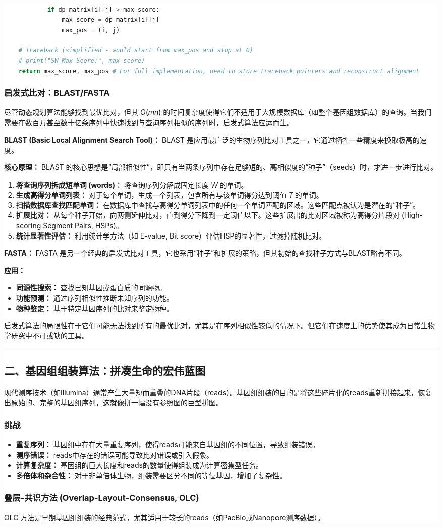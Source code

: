 ```python
            if dp_matrix[i][j] > max_score:
                max_score = dp_matrix[i][j]
                max_pos = (i, j)
                
    # Traceback (simplified - would start from max_pos and stop at 0)
    # print("SW Max Score:", max_score)
    return max_score, max_pos # For full implementation, need to store traceback pointers and reconstruct alignment
```

### 启发式比对：BLAST/FASTA

尽管动态规划算法能够找到最优比对，但其 $O(mn)$ 的时间复杂度使得它们不适用于大规模数据库（如整个基因组数据库）的查询。当我们需要在数百万甚至数十亿条序列中快速找到与查询序列相似的序列时，启发式算法应运而生。

**BLAST (Basic Local Alignment Search Tool)：**
BLAST 是应用最广泛的生物序列比对工具之一，它通过牺牲一些精度来换取极高的速度。

**核心原理：**
BLAST 的核心思想是“局部相似性”，即只有当两条序列中存在足够短的、高相似度的“种子”（seeds）时，才进一步进行比对。
1.  **将查询序列拆成短单词 (words)：** 将查询序列分解成固定长度 $W$ 的单词。
2.  **生成高得分单词列表：** 对于每个单词，生成一个列表，包含所有与该单词得分达到阈值 $T$ 的单词。
3.  **扫描数据库查找匹配单词：** 在数据库中查找与高得分单词列表中的任何一个单词匹配的区域。这些匹配点被认为是潜在的“种子”。
4.  **扩展比对：** 从每个种子开始，向两侧延伸比对，直到得分下降到一定阈值以下。这些扩展出的比对区域被称为高得分片段对 (High-scoring Segment Pairs, HSPs)。
5.  **统计显著性评估：** 利用统计学方法（如 E-value, Bit score）评估HSP的显著性，过滤掉随机比对。

**FASTA：**
FASTA 是另一个经典的启发式比对工具，它也采用“种子”和扩展的策略，但其初始的查找种子方式与BLAST略有不同。

**应用：**
*   **同源性搜索：** 查找已知基因或蛋白质的同源物。
*   **功能预测：** 通过序列相似性推断未知序列的功能。
*   **物种鉴定：** 基于特定基因序列的比对来鉴定物种。

启发式算法的局限性在于它们可能无法找到所有的最优比对，尤其是在序列相似性较低的情况下。但它们在速度上的优势使其成为日常生物学研究中不可或缺的工具。

---

## 二、基因组组装算法：拼凑生命的宏伟蓝图

现代测序技术（如Illumina）通常产生大量短而重叠的DNA片段（reads）。基因组组装的目的是将这些碎片化的reads重新拼接起来，恢复出原始的、完整的基因组序列，这就像拼一幅没有参照图的巨型拼图。

### 挑战

*   **重复序列：** 基因组中存在大量重复序列，使得reads可能来自基因组的不同位置，导致组装错误。
*   **测序错误：** reads中存在的错误可能导致比对错误或引入假象。
*   **计算复杂度：** 基因组的巨大长度和reads的数量使得组装成为计算密集型任务。
*   **多倍体和杂合性：** 对于非单倍体生物，组装需要区分不同的等位基因，增加了复杂性。

### 叠层-共识方法 (Overlap-Layout-Consensus, OLC)

OLC 方法是早期基因组组装的经典范式，尤其适用于较长的reads（如PacBio或Nanopore测序数据）。
